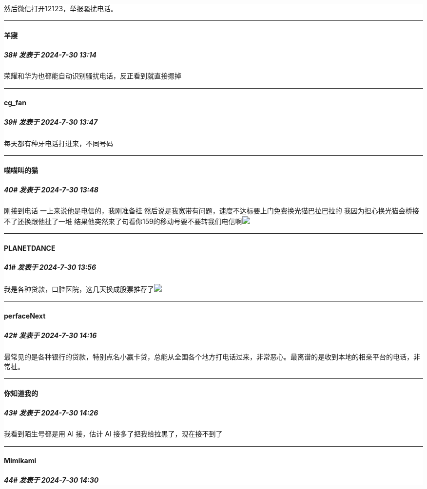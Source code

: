 然后微信打开12123，举报骚扰电话。

*****

####  羊寢  
##### 38#       发表于 2024-7-30 13:14

荣耀和华为也都能自动识别骚扰电话，反正看到就直接摁掉

*****

####  cg_fan  
##### 39#       发表于 2024-7-30 13:47

每天都有种牙电话打进来，不同号码

*****

####  喵喵叫的猫  
##### 40#       发表于 2024-7-30 13:48

刚接到电话
一上来说他是电信的，我刚准备挂
然后说是我宽带有问题，速度不达标要上门免费换光猫巴拉巴拉的
我因为担心换光猫会桥接不了还换跟他扯了一堆
结果他突然来了句看你159的移动号要不要转我们电信啊<img src="https://static.saraba1st.com/image/smiley/face2017/001.png" referrerpolicy="no-referrer">


*****

####  PLANETDANCE  
##### 41#       发表于 2024-7-30 13:56

我是各种贷款，口腔医院，这几天换成股票推荐了<img src="https://static.saraba1st.com/image/smiley/face2017/018.png" referrerpolicy="no-referrer">


*****

####  perfaceNext  
##### 42#       发表于 2024-7-30 14:16

最常见的是各种银行的贷款，特别点名小赢卡贷，总能从全国各个地方打电话过来，非常恶心。最离谱的是收到本地的相亲平台的电话，非常扯。


*****

####  你知道我的  
##### 43#       发表于 2024-7-30 14:26

我看到陌生号都是用 AI 接，估计 AI 接多了把我给拉黑了，现在接不到了

*****

####  Mimikami  
##### 44#       发表于 2024-7-30 14:30

